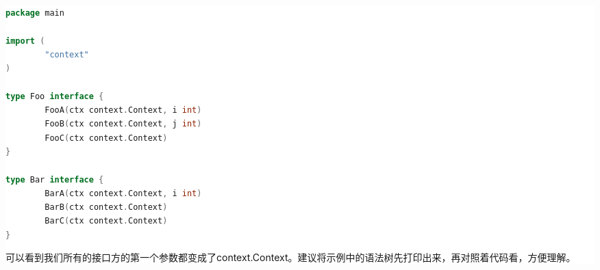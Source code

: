 ```go
package main

import (
        "context"
)

type Foo interface {
        FooA(ctx context.Context, i int)
        FooB(ctx context.Context, j int)
        FooC(ctx context.Context)
}

type Bar interface {
        BarA(ctx context.Context, i int)
        BarB(ctx context.Context)
        BarC(ctx context.Context)
}
```
可以看到我们所有的接口方的第一个参数都变成了context.Context。建议将示例中的语法树先打印出来，再对照着代码看，方便理解。
